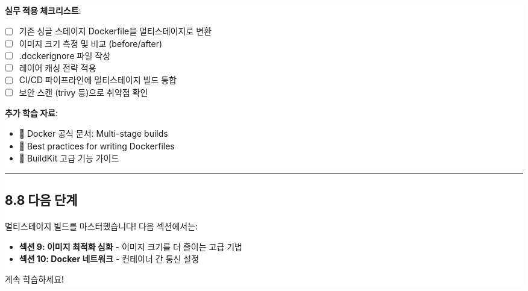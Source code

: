 **실무 적용 체크리스트**:
- [ ] 기존 싱글 스테이지 Dockerfile을 멀티스테이지로 변환
- [ ] 이미지 크기 측정 및 비교 (before/after)
- [ ] .dockerignore 파일 작성
- [ ] 레이어 캐싱 전략 적용
- [ ] CI/CD 파이프라인에 멀티스테이지 빌드 통합
- [ ] 보안 스캔 (trivy 등)으로 취약점 확인

**추가 학습 자료**:
- 📖 Docker 공식 문서: Multi-stage builds
- 📖 Best practices for writing Dockerfiles
- 🎥 BuildKit 고급 기능 가이드

---

## 8.8 다음 단계

멀티스테이지 빌드를 마스터했습니다! 다음 섹션에서는:

- **섹션 9: 이미지 최적화 심화** - 이미지 크기를 더 줄이는 고급 기법
- **섹션 10: Docker 네트워크** - 컨테이너 간 통신 설정

계속 학습하세요!